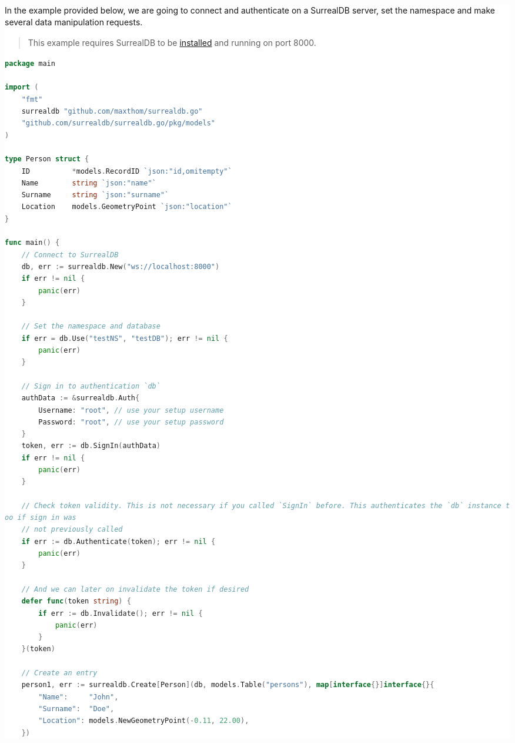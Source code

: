[//]: # (In the example below you can see how to connect to a remote instance of SurrealDB, authenticating with the database, and issuing queries for creating, updating, and selecting data from records.)
In the example provided below, we are going to connect and authenticate on a SurrealDB server, set the namespace and make several data manipulation requests.
> This example requires SurrealDB to be [installed](https://surrealdb.com/install) and running on port 8000.

```go
package main

import (
	"fmt"
	surrealdb "github.com/maxthom/surrealdb.go"
	"github.com/surrealdb/surrealdb.go/pkg/models"
)

type Person struct {
	ID      	*models.RecordID `json:"id,omitempty"`
	Name    	string `json:"name"`
	Surname 	string `json:"surname"`
	Location 	models.GeometryPoint `json:"location"`
}

func main() {
	// Connect to SurrealDB
	db, err := surrealdb.New("ws://localhost:8000")
	if err != nil {
		panic(err)
	}

	// Set the namespace and database
	if err = db.Use("testNS", "testDB"); err != nil {
		panic(err)
	}

	// Sign in to authentication `db`
	authData := &surrealdb.Auth{
		Username: "root", // use your setup username
		Password: "root", // use your setup password
	}
	token, err := db.SignIn(authData)
	if err != nil {
		panic(err)
	}

	// Check token validity. This is not necessary if you called `SignIn` before. This authenticates the `db` instance too if sign in was
	// not previously called
	if err := db.Authenticate(token); err != nil {
		panic(err)
	}

	// And we can later on invalidate the token if desired
	defer func(token string) {
		if err := db.Invalidate(); err != nil {
			panic(err)
		}
	}(token)

	// Create an entry
	person1, err := surrealdb.Create[Person](db, models.Table("persons"), map[interface{}]interface{}{
		"Name":     "John",
		"Surname":  "Doe",
		"Location": models.NewGeometryPoint(-0.11, 22.00),
	})
```